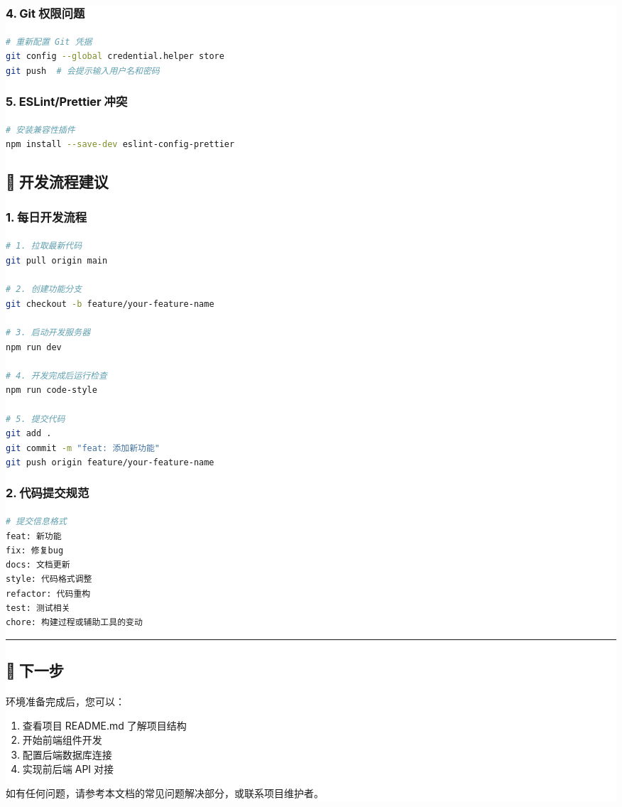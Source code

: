 ### 4. Git 权限问题
```bash
# 重新配置 Git 凭据
git config --global credential.helper store
git push  # 会提示输入用户名和密码
```

### 5. ESLint/Prettier 冲突
```bash
# 安装兼容性插件
npm install --save-dev eslint-config-prettier
```

## 📝 开发流程建议

### 1. 每日开发流程
```bash
# 1. 拉取最新代码
git pull origin main

# 2. 创建功能分支
git checkout -b feature/your-feature-name

# 3. 启动开发服务器
npm run dev

# 4. 开发完成后运行检查
npm run code-style

# 5. 提交代码
git add .
git commit -m "feat: 添加新功能"
git push origin feature/your-feature-name
```

### 2. 代码提交规范
```bash
# 提交信息格式
feat: 新功能
fix: 修复bug
docs: 文档更新
style: 代码格式调整
refactor: 代码重构
test: 测试相关
chore: 构建过程或辅助工具的变动
```

---

## 🎯 下一步

环境准备完成后，您可以：
1. 查看项目 README.md 了解项目结构
2. 开始前端组件开发
3. 配置后端数据库连接
4. 实现前后端 API 对接

如有任何问题，请参考本文档的常见问题解决部分，或联系项目维护者。
